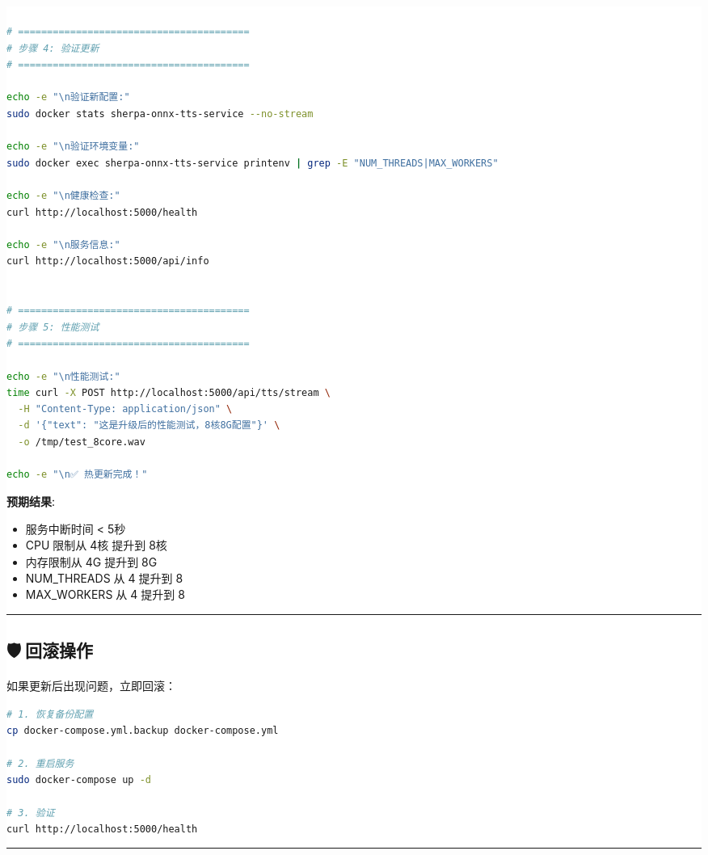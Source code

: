 ```bash

# ========================================
# 步骤 4: 验证更新
# ========================================

echo -e "\n验证新配置:"
sudo docker stats sherpa-onnx-tts-service --no-stream

echo -e "\n验证环境变量:"
sudo docker exec sherpa-onnx-tts-service printenv | grep -E "NUM_THREADS|MAX_WORKERS"

echo -e "\n健康检查:"
curl http://localhost:5000/health

echo -e "\n服务信息:"
curl http://localhost:5000/api/info


# ========================================
# 步骤 5: 性能测试
# ========================================

echo -e "\n性能测试:"
time curl -X POST http://localhost:5000/api/tts/stream \
  -H "Content-Type: application/json" \
  -d '{"text": "这是升级后的性能测试，8核8G配置"}' \
  -o /tmp/test_8core.wav

echo -e "\n✅ 热更新完成！"
```

**预期结果**:
- 服务中断时间 < 5秒
- CPU 限制从 4核 提升到 8核
- 内存限制从 4G 提升到 8G
- NUM_THREADS 从 4 提升到 8
- MAX_WORKERS 从 4 提升到 8

---

## 🛡️ 回滚操作

如果更新后出现问题，立即回滚：

```bash
# 1. 恢复备份配置
cp docker-compose.yml.backup docker-compose.yml

# 2. 重启服务
sudo docker-compose up -d

# 3. 验证
curl http://localhost:5000/health
```

---